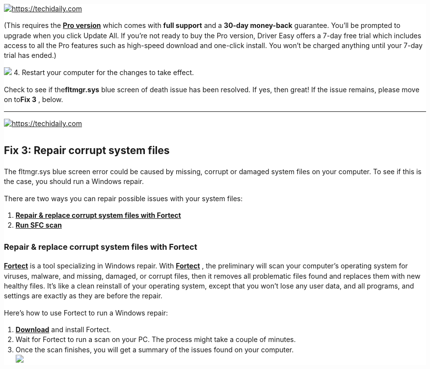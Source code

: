 <a href="https://unicoeye.pxf.io/c/5597632/2134227/18498" target="_top" id="2134227">
  <img src="//a.impactradius-go.com/display-ad/18498-2134227" border="0" alt="https://techidaily.com" width="728" height="90"/>
</a>
<img height="0" width="0" src="https://unicoeye.pxf.io/i/5597632/2134227/18498" style="position:absolute;visibility:hidden;" border="0" />


 (This requires the **[Pro version](https://tools.techidaily.com/drivereasy/download/)**  which comes with **full support**  and a **30-day money-back**  guarantee. You’ll be prompted to upgrade when you click Update All. If you’re not ready to buy the Pro version, Driver Easy offers a 7-day free trial which includes access to all the Pro features such as high-speed download and one-click install. You won’t be charged anything until your 7-day trial has ended.)  

![](https://www.drivereasy.com/wp-content/uploads/2022/05/de-update-1.png)
4. Restart your computer for the changes to take effect.

 Check to see if the**fltmgr.sys** blue screen of death issue has been resolved. If yes, then great! If the issue remains, please move on to**Fix 3** , below.

---


<a href="https://unicoeye.pxf.io/c/5597632/2134218/18498" target="_top" id="2134218">
  <img src="//a.impactradius-go.com/display-ad/18498-2134218" border="0" alt="https://techidaily.com" width="728" height="90"/>
</a>
<img height="0" width="0" src="https://unicoeye.pxf.io/i/5597632/2134218/18498" style="position:absolute;visibility:hidden;" border="0" />

## Fix 3: Repair corrupt system files

 The fltmgr.sys blue screen error could be caused by missing, corrupt or damaged system files on your computer. To see if this is the case, you should run a Windows repair.

There are two ways you can repair possible issues with your system files:

1. [**Repair & replace corrupt system files with Fortect**](https://tools.techidaily.com/drivereasy/download/)
2. [**Run SFC scan**](https://tools.techidaily.com/drivereasy/download/)

### Repair & replace corrupt system files with Fortect

[**Fortect**](https://tools.techidaily.com/drivereasy/download/) is a tool specializing in Windows repair. With **[Fortect](https://tools.techidaily.com/drivereasy/download/)**  , the preliminary will scan your computer’s operating system for viruses, malware, and missing, damaged, or corrupt files, then it removes all problematic files found and replaces them with new healthy files. It’s like a clean reinstall of your operating system, except that you won’t lose any user data, and all programs, and settings are exactly as they are before the repair.

Here’s how to use Fortect to run a Windows repair:

1. [**Download**](https://tools.techidaily.com/drivereasy/download/) and install Fortect.
2. Wait for Fortect to run a scan on your PC. The process might take a couple of minutes.
3. Once the scan finishes, you will get a summary of the issues found on your computer.  
![](https://images.drivereasy.com/wp-content/uploads/2023/07/fortectstartrepair.png)  

